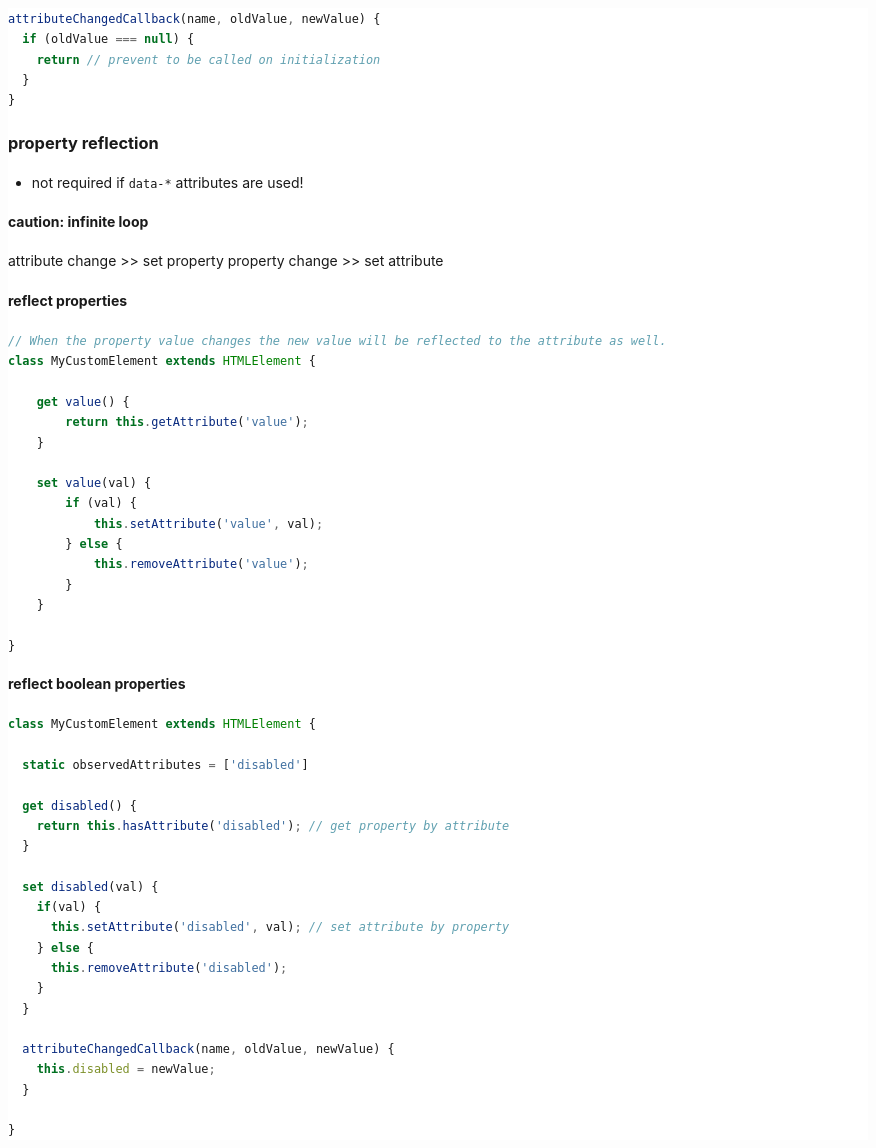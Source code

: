```js
attributeChangedCallback(name, oldValue, newValue) {
  if (oldValue === null) {
    return // prevent to be called on initialization
  }
}
```

### property reflection

* not required if `data-*` attributes are used!

#### caution: infinite loop

attribute change >> set property
property change >> set attribute

#### reflect properties

```js
// When the property value changes the new value will be reflected to the attribute as well.
class MyCustomElement extends HTMLElement {

	get value() {
		return this.getAttribute('value');
	}

	set value(val) {
		if (val) {
			this.setAttribute('value', val);
		} else {
			this.removeAttribute('value');
		}
	}
  
}
```

#### reflect boolean properties

```js
class MyCustomElement extends HTMLElement {
  
  static observedAttributes = ['disabled']

  get disabled() {
    return this.hasAttribute('disabled'); // get property by attribute
  }
  
  set disabled(val) {
    if(val) {
      this.setAttribute('disabled', val); // set attribute by property
    } else {
      this.removeAttribute('disabled');
    }
  }

  attributeChangedCallback(name, oldValue, newValue) {
    this.disabled = newValue;  
  }

}
```
